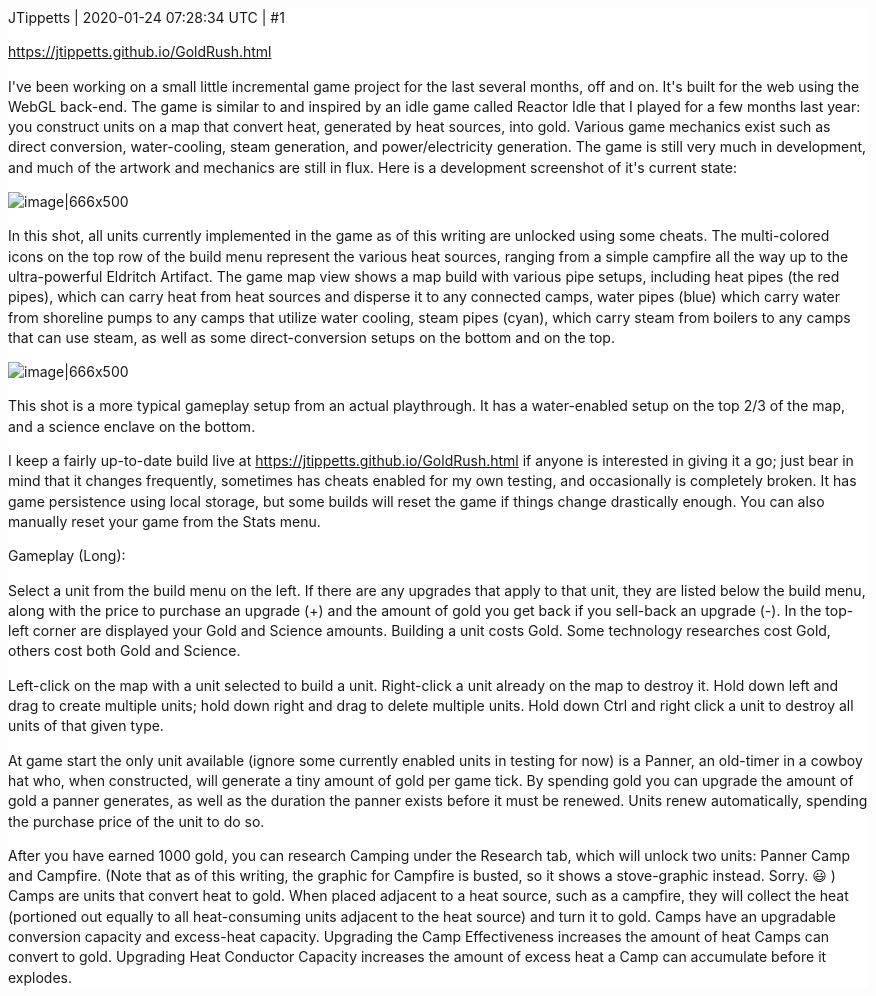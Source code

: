 JTippetts | 2020-01-24 07:28:34 UTC | #1

https://jtippetts.github.io/GoldRush.html

I've been working on a small little incremental game project for the last several months, off and on. It's built for the web using the WebGL back-end. The game is similar to and inspired by an idle game called Reactor Idle that I played for a few months last year: you construct units on a map that convert heat, generated by heat sources, into gold. Various game mechanics exist such as direct conversion, water-cooling, steam generation, and power/electricity generation. The game is still very much in development, and much of the artwork and mechanics are still in flux. Here is a development screenshot of it's current state:

![image|666x500](upload://fT1Spiv7AtRHElB2KOiwmBhD9A2.jpeg) 

In this shot, all units currently implemented in the game as of this writing are unlocked using some cheats. The multi-colored icons on the top row of the build menu represent the various heat sources, ranging from a simple campfire all the way up to the ultra-powerful Eldritch Artifact. The game map view shows a map build with various pipe setups, including heat pipes (the red pipes), which can carry heat from heat sources and disperse it to any connected camps, water pipes (blue) which carry water from shoreline pumps to any camps that utilize water cooling, steam pipes (cyan), which carry steam from boilers to any camps that can use steam, as well as some direct-conversion setups on the bottom and on the top.

![image|666x500](upload://c6789igOQFqw9PPDEmOtNm5AONK.jpeg) 

This shot is a more typical gameplay setup from an actual playthrough. It has a water-enabled setup on the top 2/3 of the map, and a science enclave on the bottom.

I keep a fairly up-to-date build live at https://jtippetts.github.io/GoldRush.html if anyone is interested in giving it a go; just bear in mind that it changes frequently, sometimes has cheats enabled for my own testing, and occasionally is completely broken. It has game persistence using local storage, but some builds will reset the game if things change drastically enough. You can also manually reset your game from the Stats menu.

Gameplay (Long):

Select a unit from the build menu on the left. If there are any upgrades that apply to that unit, they are listed below the build menu, along with the price to purchase an upgrade (+) and the amount of gold you get back if you sell-back an upgrade (-). In the top-left corner are displayed your Gold and Science amounts. Building a unit costs Gold. Some technology researches cost Gold, others cost both Gold and Science.

Left-click on the map with a unit selected to build a unit. Right-click a unit already on the map to destroy it. Hold down left and drag to create multiple units; hold down right and drag to delete multiple units. Hold down Ctrl and right click a unit to destroy all units of that given type.

At game start the only unit available (ignore some currently enabled units in testing for now) is a Panner, an old-timer in a cowboy hat who, when constructed, will generate a tiny amount of gold per game tick. By spending gold you can upgrade the amount of gold a panner generates, as well as the duration the panner exists before it must be renewed. Units renew automatically, spending the purchase price of the unit to do so.

After you have earned 1000 gold, you can research Camping under the Research tab, which will unlock two units: Panner Camp and Campfire. (Note that as of this writing, the graphic for Campfire is busted, so it shows a stove-graphic instead. Sorry. :smiley:  ) Camps are units that convert heat to gold. When placed adjacent to a heat source, such as a campfire, they will collect the heat (portioned out equally to all heat-consuming units adjacent to the heat source) and turn it to gold. Camps have an upgradable conversion capacity and excess-heat capacity. Upgrading the Camp Effectiveness increases the amount of heat Camps can convert to gold. Upgrading Heat Conductor Capacity increases the amount of excess heat a Camp can accumulate before it explodes.
